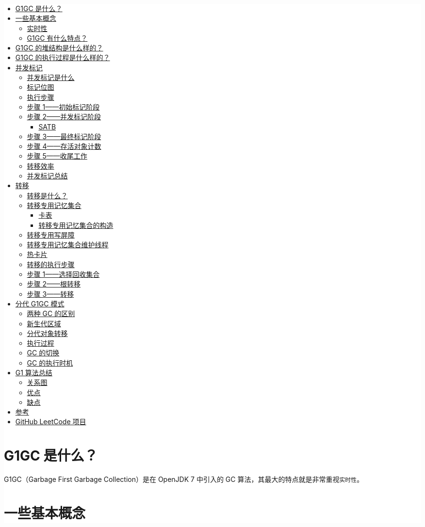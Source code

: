 
- [G1GC 是什么？](#g1gc-是什么)
- [一些基本概念](#一些基本概念)
  - [实时性](#实时性)
  - [G1GC 有什么特点？](#g1gc-有什么特点)
- [G1GC 的堆结构是什么样的？](#g1gc-的堆结构是什么样的)
- [G1GC 的执行过程是什么样的？](#g1gc-的执行过程是什么样的)
- [并发标记](#并发标记)
  - [并发标记是什么](#并发标记是什么)
  - [标记位图](#标记位图)
  - [执行步骤](#执行步骤)
  - [步骤 1——初始标记阶段](#步骤-1初始标记阶段)
  - [步骤 2——并发标记阶段](#步骤-2并发标记阶段)
    - [SATB](#satb)
  - [步骤 3——最终标记阶段](#步骤-3最终标记阶段)
  - [步骤 4——存活对象计数](#步骤-4存活对象计数)
  - [步骤 5——收尾工作](#步骤-5收尾工作)
  - [转移效率](#转移效率)
  - [并发标记总结](#并发标记总结)
- [转移](#转移)
  - [转移是什么？](#转移是什么)
  - [转移专用记忆集合](#转移专用记忆集合)
    - [卡表](#卡表)
    - [转移专用记忆集合的构造](#转移专用记忆集合的构造)
  - [转移专用写屏障](#转移专用写屏障)
  - [转移专用记忆集合维护线程](#转移专用记忆集合维护线程)
  - [热卡片](#热卡片)
  - [转移的执行步骤](#转移的执行步骤)
  - [步骤 1——选择回收集合](#步骤-1选择回收集合)
  - [步骤 2——根转移](#步骤-2根转移)
  - [步骤 3——转移](#步骤-3转移)
- [分代 G1GC 模式](#分代-g1gc-模式)
  - [两种 GC 的区别](#两种-gc-的区别)
  - [新生代区域](#新生代区域)
  - [分代对象转移](#分代对象转移)
  - [执行过程](#执行过程)
  - [GC 的切换](#gc-的切换)
  - [GC 的执行时机](#gc-的执行时机)
- [G1 算法总结](#g1-算法总结)
  - [关系图](#关系图)
  - [优点](#优点)
  - [缺点](#缺点)
- [参考](#参考)
- [GitHub LeetCode 项目](#github-leetcode-项目)

# G1GC 是什么？

G1GC（Garbage First Garbage Collection）是在 OpenJDK 7 中引入的 GC 算法，其最大的特点就是非常重视`实时性`。

# 一些基本概念
